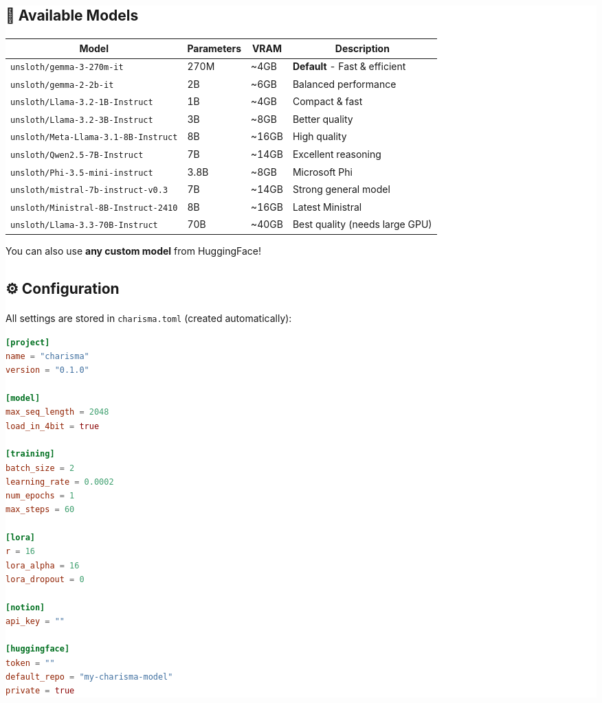 ## 🎯 Available Models

| Model | Parameters | VRAM | Description |
|-------|-----------|------|-------------|
| `unsloth/gemma-3-270m-it` | 270M | ~4GB | **Default** - Fast & efficient |
| `unsloth/gemma-2-2b-it` | 2B | ~6GB | Balanced performance |
| `unsloth/Llama-3.2-1B-Instruct` | 1B | ~4GB | Compact & fast |
| `unsloth/Llama-3.2-3B-Instruct` | 3B | ~8GB | Better quality |
| `unsloth/Meta-Llama-3.1-8B-Instruct` | 8B | ~16GB | High quality |
| `unsloth/Qwen2.5-7B-Instruct` | 7B | ~14GB | Excellent reasoning |
| `unsloth/Phi-3.5-mini-instruct` | 3.8B | ~8GB | Microsoft Phi |
| `unsloth/mistral-7b-instruct-v0.3` | 7B | ~14GB | Strong general model |
| `unsloth/Ministral-8B-Instruct-2410` | 8B | ~16GB | Latest Ministral |
| `unsloth/Llama-3.3-70B-Instruct` | 70B | ~40GB | Best quality (needs large GPU) |

You can also use **any custom model** from HuggingFace!

## ⚙️ Configuration

All settings are stored in `charisma.toml` (created automatically):

```toml
[project]
name = "charisma"
version = "0.1.0"

[model]
max_seq_length = 2048
load_in_4bit = true

[training]
batch_size = 2
learning_rate = 0.0002
num_epochs = 1
max_steps = 60

[lora]
r = 16
lora_alpha = 16
lora_dropout = 0

[notion]
api_key = ""

[huggingface]
token = ""
default_repo = "my-charisma-model"
private = true
```
